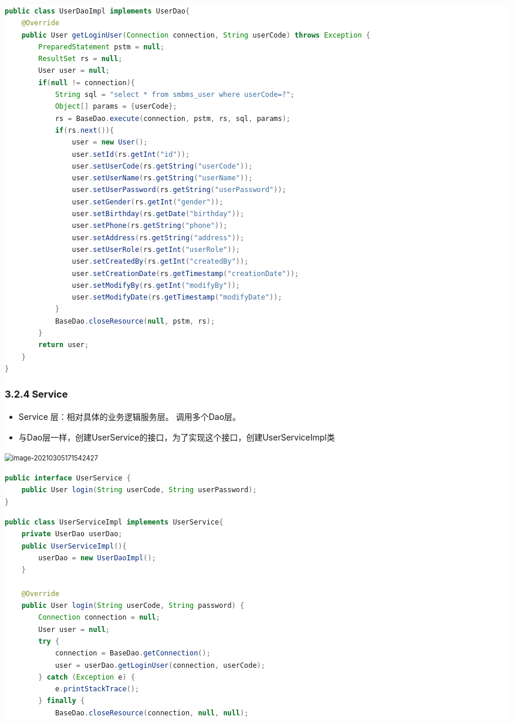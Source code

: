 ```java
public class UserDaoImpl implements UserDao{
    @Override
    public User getLoginUser(Connection connection, String userCode) throws Exception {
        PreparedStatement pstm = null;
        ResultSet rs = null;
        User user = null;
        if(null != connection){
            String sql = "select * from smbms_user where userCode=?";
            Object[] params = {userCode};
            rs = BaseDao.execute(connection, pstm, rs, sql, params);
            if(rs.next()){
                user = new User();
                user.setId(rs.getInt("id"));
                user.setUserCode(rs.getString("userCode"));
                user.setUserName(rs.getString("userName"));
                user.setUserPassword(rs.getString("userPassword"));
                user.setGender(rs.getInt("gender"));
                user.setBirthday(rs.getDate("birthday"));
                user.setPhone(rs.getString("phone"));
                user.setAddress(rs.getString("address"));
                user.setUserRole(rs.getInt("userRole"));
                user.setCreatedBy(rs.getInt("createdBy"));
                user.setCreationDate(rs.getTimestamp("creationDate"));
                user.setModifyBy(rs.getInt("modifyBy"));
                user.setModifyDate(rs.getTimestamp("modifyDate"));
            }
            BaseDao.closeResource(null, pstm, rs);
        }
        return user;
    }
}
```

### 3.2.4 Service

* Service 层：相对具体的业务逻辑服务层。  调用多个Dao层。

* 与Dao层一样，创建UserService的接口，为了实现这个接口，创建UserServiceImpl类

<img src="https://gitee.com/njuxyf/PictureBed/raw/master/CS-Notes/image-20210305171542427.png" alt="image-20210305171542427" style="zoom:80%;" />

```java
public interface UserService {
    public User login(String userCode, String userPassword);
}
```

```java
public class UserServiceImpl implements UserService{
    private UserDao userDao;
    public UserServiceImpl(){
        userDao = new UserDaoImpl();
    }

    @Override
    public User login(String userCode, String password) {
        Connection connection = null;
        User user = null;
        try {
            connection = BaseDao.getConnection();
            user = userDao.getLoginUser(connection, userCode);
        } catch (Exception e) {
            e.printStackTrace();
        } finally {
            BaseDao.closeResource(connection, null, null);
```